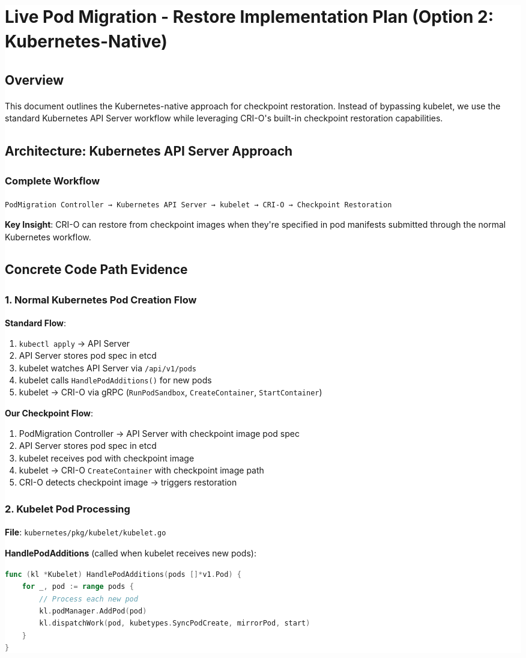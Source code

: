# Live Pod Migration - Restore Implementation Plan (Option 2: Kubernetes-Native)

## Overview

This document outlines the Kubernetes-native approach for checkpoint restoration. Instead of bypassing kubelet, we use the standard Kubernetes API Server workflow while leveraging CRI-O's built-in checkpoint restoration capabilities.

## Architecture: Kubernetes API Server Approach

### Complete Workflow

```
PodMigration Controller → Kubernetes API Server → kubelet → CRI-O → Checkpoint Restoration
```

**Key Insight**: CRI-O can restore from checkpoint images when they're specified in pod manifests submitted through the normal Kubernetes workflow.

## Concrete Code Path Evidence

### 1. Normal Kubernetes Pod Creation Flow

**Standard Flow**:
1. `kubectl apply` → API Server
2. API Server stores pod spec in etcd  
3. kubelet watches API Server via `/api/v1/pods`
4. kubelet calls `HandlePodAdditions()` for new pods
5. kubelet → CRI-O via gRPC (`RunPodSandbox`, `CreateContainer`, `StartContainer`)

**Our Checkpoint Flow**:
1. PodMigration Controller → API Server with checkpoint image pod spec
2. API Server stores pod spec in etcd
3. kubelet receives pod with checkpoint image
4. kubelet → CRI-O `CreateContainer` with checkpoint image path
5. CRI-O detects checkpoint image → triggers restoration

### 2. Kubelet Pod Processing

**File**: `kubernetes/pkg/kubelet/kubelet.go`

**HandlePodAdditions** (called when kubelet receives new pods):
```go
func (kl *Kubelet) HandlePodAdditions(pods []*v1.Pod) {
    for _, pod := range pods {
        // Process each new pod
        kl.podManager.AddPod(pod)
        kl.dispatchWork(pod, kubetypes.SyncPodCreate, mirrorPod, start)
    }
}
```
